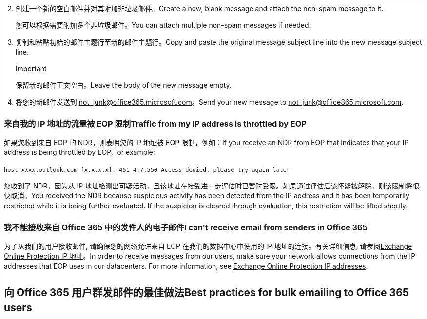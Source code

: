 2. <span data-ttu-id="d1c15-154">创建一个新的空白邮件并对其附加非垃圾邮件。</span><span class="sxs-lookup"><span data-stu-id="d1c15-154">Create a new, blank message and attach the non-spam message to it.</span></span>
    
    <span data-ttu-id="d1c15-155">您可以根据需要附加多个非垃圾邮件。</span><span class="sxs-lookup"><span data-stu-id="d1c15-155">You can attach multiple non-spam messages if needed.</span></span>
    
3. <span data-ttu-id="d1c15-156">复制和粘贴初始的邮件主题行至新的邮件主题行。</span><span class="sxs-lookup"><span data-stu-id="d1c15-156">Copy and paste the original message subject line into the new message subject line.</span></span>
    
    > [!IMPORTANT]
    > <span data-ttu-id="d1c15-157">保留新的邮件正文空白。</span><span class="sxs-lookup"><span data-stu-id="d1c15-157">Leave the body of the new message empty.</span></span> 
  
4. <span data-ttu-id="d1c15-158">将您的新邮件发送到 [not_junk@office365.microsoft.com](mailto:not_junk@office365.microsoft.com)。</span><span class="sxs-lookup"><span data-stu-id="d1c15-158">Send your new message to [not_junk@office365.microsoft.com](mailto:not_junk@office365.microsoft.com).</span></span>
    
### <a name="traffic-from-my-ip-address-is-throttled-by-eop"></a><span data-ttu-id="d1c15-159">来自我的 IP 地址的流量被 EOP 限制</span><span class="sxs-lookup"><span data-stu-id="d1c15-159">Traffic from my IP address is throttled by EOP</span></span>
<span data-ttu-id="d1c15-160"><a name="AllowEOPIPs"> </a></span><span class="sxs-lookup"><span data-stu-id="d1c15-160"></span></span>

<span data-ttu-id="d1c15-161">如果您收到来自 EOP 的 NDR，则表明您的 IP 地址被 EOP 限制，例如：</span><span class="sxs-lookup"><span data-stu-id="d1c15-161">If you receive an NDR from EOP that indicates that your IP address is being throttled by EOP, for example:</span></span>
  
 `host xxxx.outlook.com [x.x.x.x]: 451 4.7.550 Access denied, please try again later`
  
<span data-ttu-id="d1c15-p107">您收到了 NDR，因为从 IP 地址检测出可疑活动，且该地址在接受进一步评估时已暂时受限。如果通过评估后该怀疑被解除，则该限制将很快取消。</span><span class="sxs-lookup"><span data-stu-id="d1c15-p107">You received the NDR because suspicious activity has been detected from the IP address and it has been temporarily restricted while it is being further evaluated. If the suspicion is cleared through evaluation, this restriction will be lifted shortly.</span></span>
  
### <a name="i-cant-receive-email-from-senders-in-office-365"></a><span data-ttu-id="d1c15-164">我不能接收来自 Office 365 中的发件人的电子邮件</span><span class="sxs-lookup"><span data-stu-id="d1c15-164">I can't receive email from senders in Office 365</span></span>
<span data-ttu-id="d1c15-165"><a name="AllowEOPIPs"> </a></span><span class="sxs-lookup"><span data-stu-id="d1c15-165"></span></span>

 <span data-ttu-id="d1c15-p108">为了从我们的用户接收邮件, 请确保您的网络允许来自 EOP 在我们的数据中心中使用的 IP 地址的连接。有关详细信息, 请参阅[Exchange Online Protection IP 地址](eop/exchange-online-protection-ip-addresses.md)。</span><span class="sxs-lookup"><span data-stu-id="d1c15-p108">In order to receive messages from our users, make sure your network allows connections from the IP addresses that EOP uses in our datacenters. For more information, see [Exchange Online Protection IP addresses](eop/exchange-online-protection-ip-addresses.md).</span></span> 
  
## <a name="best-practices-for-bulk-emailing-to-office-365-users"></a><span data-ttu-id="d1c15-168">向 Office 365 用户群发邮件的最佳做法</span><span class="sxs-lookup"><span data-stu-id="d1c15-168">Best practices for bulk emailing to Office 365 users</span></span>
<span data-ttu-id="d1c15-169"><a name="BulkMailer"> </a></span><span class="sxs-lookup"><span data-stu-id="d1c15-169"><a name="BulkMailer"> </a></span></span>
